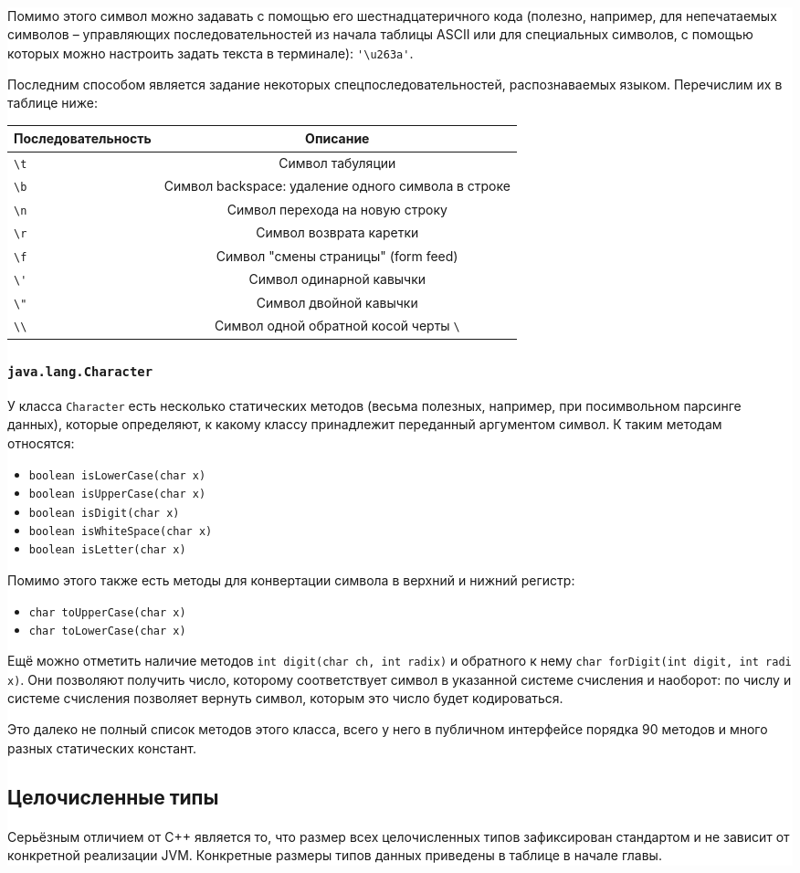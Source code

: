 Помимо этого символ можно задавать с помощью его шестнадцатеричного кода (полезно, например, для непечатаемых символов – управляющих последовательностей из начала таблицы ASCII или для специальных символов, с помощью которых можно настроить задать текста в терминале): `'\u263a'`.

Последним способом является задание некоторых спецпоследовательностей, распознаваемых языком. Перечислим их в таблице ниже:

| Последовательность |                      Описание                      |
|--------------------|:--------------------------------------------------:|
| `\t`               |                  Символ табуляции                  |
| `\b`               | Символ backspace: удаление одного символа в строке |
| `\n`               | Символ перехода на новую строку                    |
| `\r`               | Символ возврата каретки                            |
| `\f`               | Символ "смены страницы" (form feed)                |
| `\'`               | Символ одинарной кавычки                           |
| `\"`               | Символ двойной кавычки                             |
| `\\`               | Символ одной обратной косой черты `\`              |

### `java.lang.Character`

У класса `Character` есть несколько статических методов (весьма полезных, например, при посимвольном парсинге данных), которые определяют, к какому классу принадлежит переданный аргументом символ. К таким методам относятся:

* `boolean isLowerCase(char x)`
* `boolean isUpperCase(char x)`
* `boolean isDigit(char x)`
* `boolean isWhiteSpace(char x)`
* `boolean isLetter(char x)`

Помимо этого также есть методы для конвертации символа в верхний и нижний регистр:

* `char toUpperCase(char x)`
* `char toLowerCase(char x)`

Ещё можно отметить наличие методов `int digit(char ch, int radix)` и обратного к нему `char forDigit(int digit, int radix)`. Они позволяют получить число, которому соответствует символ в указанной системе счисления и наоборот: по числу и системе счисления позволяет вернуть символ, которым это число будет кодироваться.

Это далеко не полный список методов этого класса, всего у него в публичном интерфейсе порядка 90 методов и много разных статических констант.

## Целочисленные типы

Серьёзным отличием от C++ является то, что размер всех целочисленных типов зафиксирован стандартом и не зависит от конкретной реализации JVM. Конкретные размеры типов данных приведены в таблице в начале главы.

